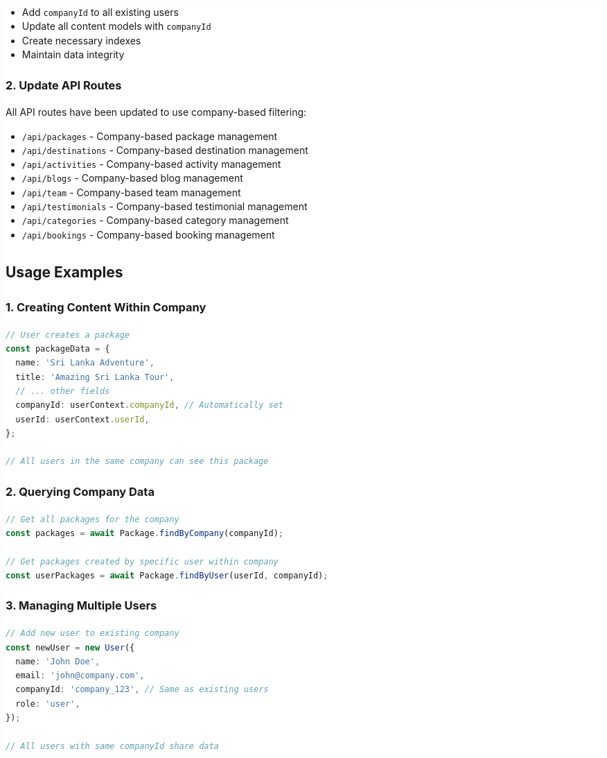 - Add `companyId` to all existing users
- Update all content models with `companyId`
- Create necessary indexes
- Maintain data integrity

### 2. Update API Routes

All API routes have been updated to use company-based filtering:

- `/api/packages` - Company-based package management
- `/api/destinations` - Company-based destination management
- `/api/activities` - Company-based activity management
- `/api/blogs` - Company-based blog management
- `/api/team` - Company-based team management
- `/api/testimonials` - Company-based testimonial management
- `/api/categories` - Company-based category management
- `/api/bookings` - Company-based booking management

## Usage Examples

### 1. Creating Content Within Company

```typescript
// User creates a package
const packageData = {
  name: 'Sri Lanka Adventure',
  title: 'Amazing Sri Lanka Tour',
  // ... other fields
  companyId: userContext.companyId, // Automatically set
  userId: userContext.userId,
};

// All users in the same company can see this package
```

### 2. Querying Company Data

```typescript
// Get all packages for the company
const packages = await Package.findByCompany(companyId);

// Get packages created by specific user within company
const userPackages = await Package.findByUser(userId, companyId);
```

### 3. Managing Multiple Users

```typescript
// Add new user to existing company
const newUser = new User({
  name: 'John Doe',
  email: 'john@company.com',
  companyId: 'company_123', // Same as existing users
  role: 'user',
});

// All users with same companyId share data
```
